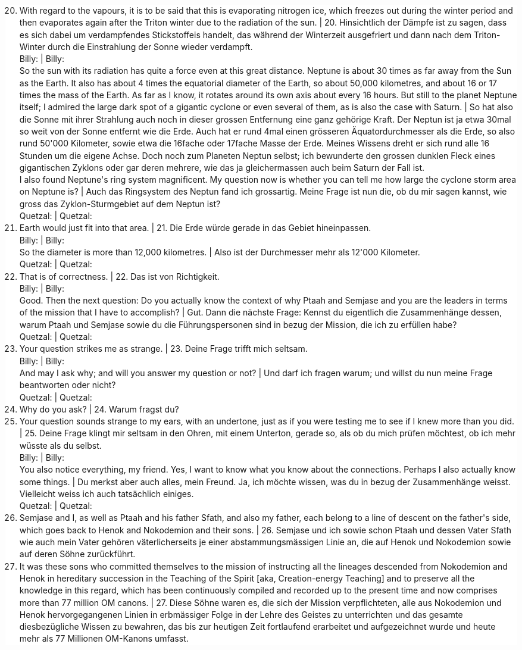 20. With regard to the vapours, it is to be said that this is evaporating nitrogen ice, which freezes out during the winter period and then evaporates again after the Triton winter due to the radiation of the sun.  | 20. Hinsichtlich der Dämpfe ist zu sagen, dass es sich dabei um verdampfendes Stickstoffeis handelt, das während der Winterzeit ausgefriert und dann nach dem Triton-Winter durch die Einstrahlung der Sonne wieder verdampft.   
Billy:  | Billy:   
So the sun with its radiation has quite a force even at this great distance. Neptune is about 30 times as far away from the Sun as the Earth. It also has about 4 times the equatorial diameter of the Earth, so about 50,000 kilometres, and about 16 or 17 times the mass of the Earth. As far as I know, it rotates around its own axis about every 16 hours. But still to the planet Neptune itself; I admired the large dark spot of a gigantic cyclone or even several of them, as is also the case with Saturn.  | So hat also die Sonne mit ihrer Strahlung auch noch in dieser grossen Entfernung eine ganz gehörige Kraft. Der Neptun ist ja etwa 30mal so weit von der Sonne entfernt wie die Erde. Auch hat er rund 4mal einen grösseren Äquatordurchmesser als die Erde, so also rund 50'000 Kilometer, sowie etwa die 16fache oder 17fache Masse der Erde. Meines Wissens dreht er sich rund alle 16 Stunden um die eigene Achse. Doch noch zum Planeten Neptun selbst; ich bewunderte den grossen dunklen Fleck eines gigantischen Zyklons oder gar deren mehrere, wie das ja gleichermassen auch beim Saturn der Fall ist.   
I also found Neptune's ring system magnificent. My question now is whether you can tell me how large the cyclone storm area on Neptune is?  | Auch das Ringsystem des Neptun fand ich grossartig. Meine Frage ist nun die, ob du mir sagen kannst, wie gross das Zyklon-Sturmgebiet auf dem Neptun ist?   
Quetzal:  | Quetzal:   
21. Earth would just fit into that area.  | 21. Die Erde würde gerade in das Gebiet hineinpassen.   
Billy:  | Billy:   
So the diameter is more than 12,000 kilometres.  | Also ist der Durchmesser mehr als 12'000 Kilometer.   
Quetzal:  | Quetzal:   
22. That is of correctness.  | 22. Das ist von Richtigkeit.   
Billy:  | Billy:   
Good. Then the next question: Do you actually know the context of why Ptaah and Semjase and you are the leaders in terms of the mission that I have to accomplish?  | Gut. Dann die nächste Frage: Kennst du eigentlich die Zusammenhänge dessen, warum Ptaah und Semjase sowie du die Führungspersonen sind in bezug der Mission, die ich zu erfüllen habe?   
Quetzal:  | Quetzal:   
23. Your question strikes me as strange.  | 23. Deine Frage trifft mich seltsam.   
Billy:  | Billy:   
And may I ask why; and will you answer my question or not?  | Und darf ich fragen warum; und willst du nun meine Frage beantworten oder nicht?   
Quetzal:  | Quetzal:   
24. Why do you ask?  | 24. Warum fragst du?   
25. Your question sounds strange to my ears, with an undertone, just as if you were testing me to see if I knew more than you did.  | 25. Deine Frage klingt mir seltsam in den Ohren, mit einem Unterton, gerade so, als ob du mich prüfen möchtest, ob ich mehr wüsste als du selbst.   
Billy:  | Billy:   
You also notice everything, my friend. Yes, I want to know what you know about the connections. Perhaps I also actually know some things.  | Du merkst aber auch alles, mein Freund. Ja, ich möchte wissen, was du in bezug der Zusammenhänge weisst. Vielleicht weiss ich auch tatsächlich einiges.   
Quetzal:  | Quetzal:   
26. Semjase and I, as well as Ptaah and his father Sfath, and also my father, each belong to a line of descent on the father's side, which goes back to Henok and Nokodemion and their sons.  | 26. Semjase und ich sowie schon Ptaah und dessen Vater Sfath wie auch mein Vater gehören väterlicherseits je einer abstammungsmässigen Linie an, die auf Henok und Nokodemion sowie auf deren Söhne zurückführt.   
27. It was these sons who committed themselves to the mission of instructing all the lineages descended from Nokodemion and Henok in hereditary succession in the Teaching of the Spirit [aka, Creation-energy Teaching] and to preserve all the knowledge in this regard, which has been continuously compiled and recorded up to the present time and now comprises more than 77 million OM canons.  | 27. Diese Söhne waren es, die sich der Mission verpflichteten, alle aus Nokodemion und Henok hervorgegangenen Linien in erbmässiger Folge in der Lehre des Geistes zu unterrichten und das gesamte diesbezügliche Wissen zu bewahren, das bis zur heutigen Zeit fortlaufend erarbeitet und aufgezeichnet wurde und heute mehr als 77 Millionen OM-Kanons umfasst.   